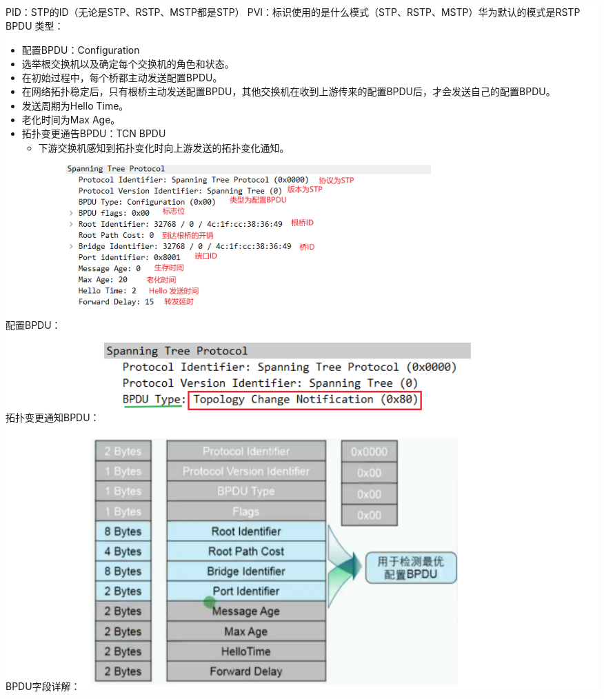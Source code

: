 PID：STP的ID（无论是STP、RSTP、MSTP都是STP）
PVI：标识使用的是什么模式（STP、RSTP、MSTP）华为默认的模式是RSTP 
BPDU 类型：
- 配置BPDU：Configuration
- 选举根交换机以及确定每个交换机的角色和状态。
- 在初始过程中，每个桥都主动发送配置BPDU。
- 在网络拓扑稳定后，只有根桥主动发送配置BPDU，其他交换机在收到上游传来的配置BPDU后，才会发送自己的配置BPDU。
- 发送周期为Hello Time。
- 老化时间为Max Age。
- 拓扑变更通告BPDU：TCN BPDU
  - 下游交换机感知到拓扑变化时向上游发送的拓扑变化通知。

配置BPDU：
![image-20240220141309262](STP/image-20240220141309262.png)

拓扑变更通知BPDU：
![image-20240220141316688](STP/image-20240220141316688.png)

BPDU字段详解：
![image-20240220141325738](STP/image-20240220141325738.png)
